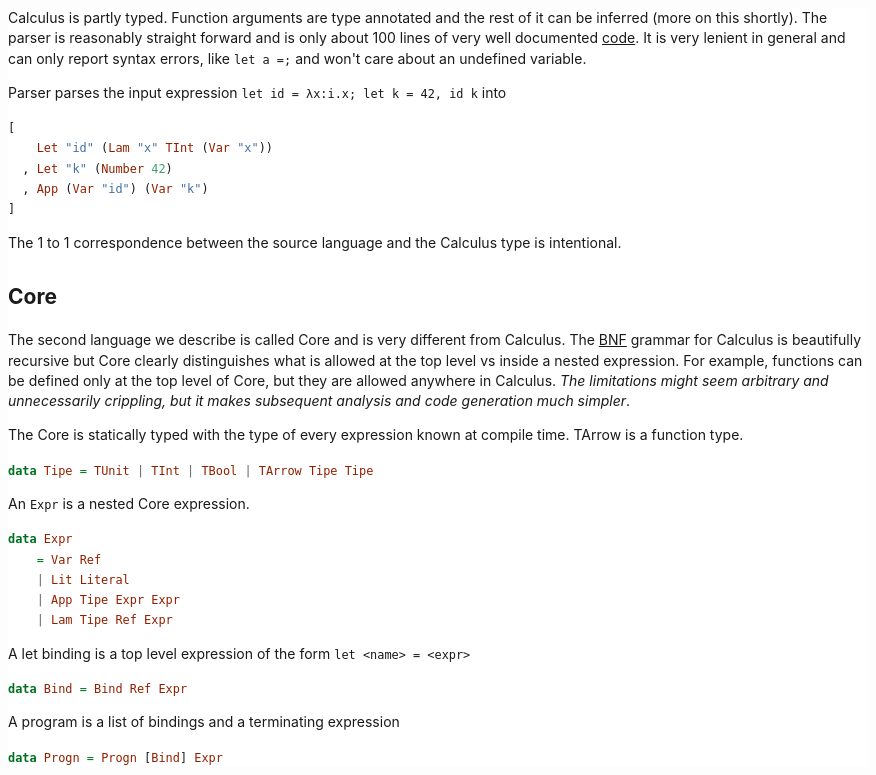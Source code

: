 Calculus is partly typed. Function arguments are type annotated and the rest of
it can be inferred (more on this shortly). The parser is reasonably straight
forward and is only about 100 lines of very well documented [code][parser]. It
is very lenient in general and can only report syntax errors, like `let a =;`
and won't care about an undefined variable.

Parser parses the input expression `let id = λx:i.x; let k = 42, id k` into

```haskell
[
    Let "id" (Lam "x" TInt (Var "x"))
  , Let "k" (Number 42)
  , App (Var "id") (Var "k")
]
```

The 1 to 1 correspondence between the source language and the Calculus type is
intentional.

## Core

The second language we describe is called Core and is very different from
Calculus. The [BNF][bnf] grammar for Calculus is beautifully recursive but Core
clearly distinguishes what is allowed at the top level vs inside a nested
expression. For example, functions can be defined only at the top level of Core,
but they are allowed anywhere in Calculus. *The limitations might seem arbitrary
and unnecessarily crippling, but it makes subsequent analysis and code
generation much simpler*.

The Core is statically typed with the type of every expression known at compile
time. TArrow is a function type.

```haskell
data Tipe = TUnit | TInt | TBool | TArrow Tipe Tipe
```

An `Expr` is a nested Core expression.

```haskell
data Expr
    = Var Ref
    | Lit Literal
    | App Tipe Expr Expr
    | Lam Tipe Ref Expr
```

A let binding is a top level expression of the form `let <name> = <expr>`

```haskell
data Bind = Bind Ref Expr
```

A program is a list of bindings and a terminating expression

```haskell
data Progn = Progn [Bind] Expr
```


[aosa]: http://www.aosabook.org/en/ghc.html
[ast-typing]: http://blog.ezyang.com/2013/05/the-ast-typing-problem
[ast]: https://en.wikipedia.org/wiki/Abstract_syntax_tree
[bnf]: https://en.wikipedia.org/wiki/Backus%E2%80%93Naur_form
[examples]: https://github.com/jaseemabid/Olifant/tree/master/examples
[gen]: https://github.com/jaseemabid/Olifant/blob/master/src/Olifant/Gen.hs
[ghc-guide]: https://downloads.haskell.org/~ghc/8.0.2/docs/html/users_guide/index.html
[hm]: https://en.wikipedia.org/wiki/Hindley%E2%80%93Milner_type_system
[hn]: https://news.ycombinator.com/item?id=14703543#14720918
[lift]: https://en.wikipedia.org/wiki/Lambda_lifting
[ll-ir]: http://llvm.org/docs/LangRef.html
[ll-types]: https://github.com/jaseemabid/Olifant/blob/master/docs/Types.org
[llvm-hs]: https://github.com/llvm-hs/llvm-hs
[llvm]: http://llvm.org/
[module]: http://llvm.org/docs/LangRef.html#module-structure
[olifant]: https://github.com/jaseemabid/Olifant
[paper]: http://www.cs.nott.ac.uk/~pszgmh/pearl.pdf
[parsec-left]: http://stuckinaninfiniteloop.blogspot.com/2011/10/left-recursion-in-parsec.html
[parsec]: https://hackage.haskell.org/package/parsec
[parser]: https://github.com/jaseemabid/Olifant/blob/master/src/Olifant/Parser.hs
[poly]: https://wiki.haskell.org/Polymorphism
[pp]: https://github.com/llvm-hs/llvm-hs-pretty/issues/12#issuecomment-308326909
[pure]: https://en.wikipedia.org/wiki/Pure_function
[reddit]: https://www.reddit.com/r/programming/comments/6lexut/lessons_learned_building_a_toy_compiler/
[sdiehl]: http://www.stephendiehl.com/
[slides]: http://www.scs.stanford.edu/11au-cs240h/notes/ghc-slides.html
[ssa]: https://en.wikipedia.org/wiki/Static_single_assignment_form
[stlc]: https://en.wikipedia.org/wiki/Simply_typed_lambda_calculus
[w]: https://en.wikipedia.org/wiki/Hindley%E2%80%93Milner_type_system#Algorithm_W